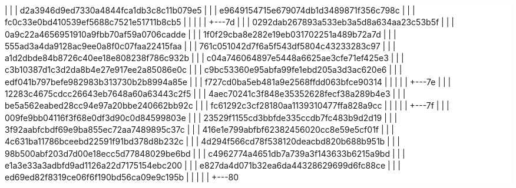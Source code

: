 |   |   |       d2a3946d9ed7330a4844fca1db3c8c11b079e5
|   |   |       e9649154715e679074db1d3489871f356c798c
|   |   |       fc0c33e0bd410539ef5688c7521e51711b8cb5
|   |   |
|   |   +---7d
|   |   |       0292dab267893a533eb3a5d8a634aa23c53b5f
|   |   |       0a9c22a4656951910a9fbb70af59a0706cadde
|   |   |       1f0f29cba8e282e19eb031702251a489b72a7d
|   |   |       555ad3a4da9128ac9ee0a8f0c07faa22415faa
|   |   |       761c051042d7f6a5f543df5804c43233283c97
|   |   |       a1d2dbde84b8726c40ee18e808238f786c932b
|   |   |       c04a746064897e5448a6625ae3cfe71ef425e3
|   |   |       c3b10387d1c3d2da8b4e27e917ee2a85086e0c
|   |   |       c9bc53360e95abfa99fe1ebd205a3d3ac620e6
|   |   |       edf041b797befe982983b313730b2b8994a85e
|   |   |       f727cd0ba5eb481a9e2568ffdd063bfce90314
|   |   |
|   |   +---7e
|   |   |       12283c4675cdcc26643eb7648a60a63443c2f5
|   |   |       4aec70241c3f848e35352628fecf38a289b4e3
|   |   |       be5a562eabed28cc94e97a20bbe240662bb92c
|   |   |       fc61292c3cf28180aa1139310477ffa828a9cc
|   |   |
|   |   +---7f
|   |   |       009fe9bb04116f3f68e0df3d90c0d84599803e
|   |   |       23529f1155cd3bbfde335ccdb7fc483b9d2d19
|   |   |       3f92aabfcbdf69e9ba855ec72aa7489895c37c
|   |   |       416e1e799abfbf62382456020cc8e59e5cf01f
|   |   |       4c631ba11786bceebd22591f91bd378d8b232c
|   |   |       4d294f566cd78f538120deacbd820b688b951b
|   |   |       98b500abf203d7d00e18ecc5d77848029be6bd
|   |   |       c4962774a4651db7a739a3f143633b6215a9bd
|   |   |       e1a3e33a3adbfd9ad1126a22d7175154ebc200
|   |   |       e827da4d071b32ea6da44328629699d6fc88ce
|   |   |       ed69ed82f8319ce06f6f190bd56ca09e9c195b
|   |   |
|   |   +---80